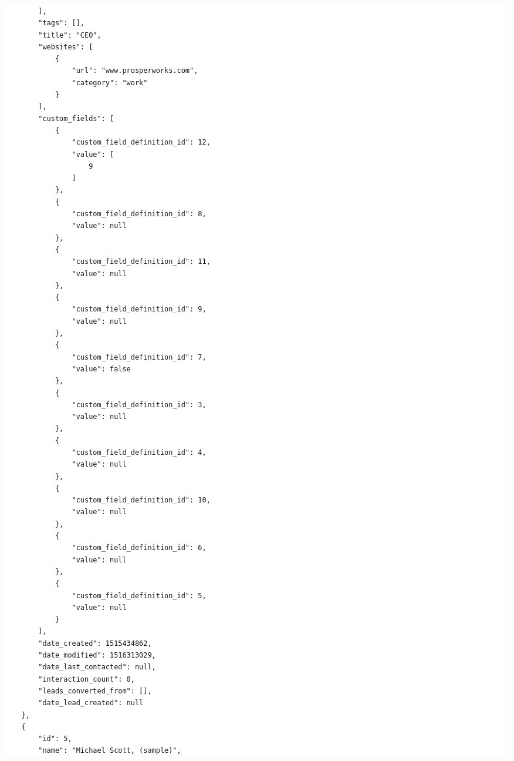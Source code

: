 ```,### Example Responses
        ],
        "tags": [],
        "title": "CEO",
        "websites": [
            {
                "url": "www.prosperworks.com",
                "category": "work"
            }
        ],
        "custom_fields": [
            {
                "custom_field_definition_id": 12,
                "value": [
                    9
                ]
            },
            {
                "custom_field_definition_id": 8,
                "value": null
            },
            {
                "custom_field_definition_id": 11,
                "value": null
            },
            {
                "custom_field_definition_id": 9,
                "value": null
            },
            {
                "custom_field_definition_id": 7,
                "value": false
            },
            {
                "custom_field_definition_id": 3,
                "value": null
            },
            {
                "custom_field_definition_id": 4,
                "value": null
            },
            {
                "custom_field_definition_id": 10,
                "value": null
            },
            {
                "custom_field_definition_id": 6,
                "value": null
            },
            {
                "custom_field_definition_id": 5,
                "value": null
            }
        ],
        "date_created": 1515434862,
        "date_modified": 1516313029,
        "date_last_contacted": null,
        "interaction_count": 0,
        "leads_converted_from": [],
        "date_lead_created": null
    },
    {
        "id": 5,
        "name": "Michael Scott, (sample)",
```